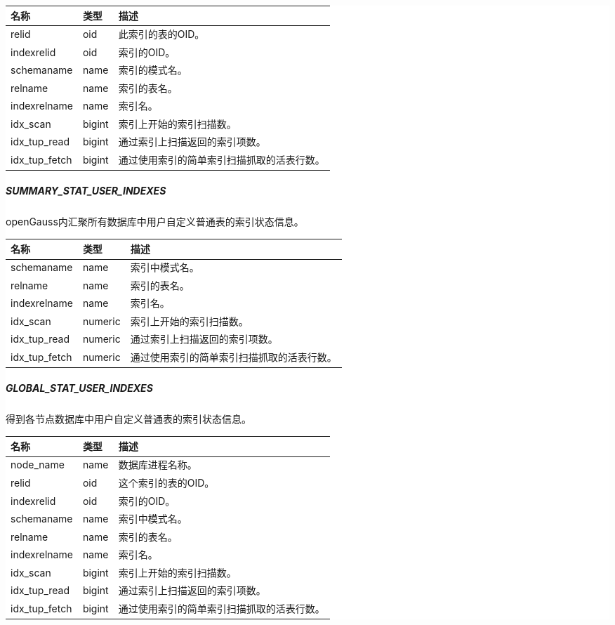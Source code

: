 | **名称**      | **类型** | **描述**                                   |
| :------------ | :------- | :----------------------------------------- |
| relid         | oid      | 此索引的表的OID。                          |
| indexrelid    | oid      | 索引的OID。                                |
| schemaname    | name     | 索引的模式名。                             |
| relname       | name     | 索引的表名。                               |
| indexrelname  | name     | 索引名。                                   |
| idx_scan      | bigint   | 索引上开始的索引扫描数。                   |
| idx_tup_read  | bigint   | 通过索引上扫描返回的索引项数。             |
| idx_tup_fetch | bigint   | 通过使用索引的简单索引扫描抓取的活表行数。 |



##### SUMMARY_STAT_USER_INDEXES

openGauss内汇聚所有数据库中用户自定义普通表的索引状态信息。

| **名称**      | **类型** | **描述**                                   |
| :------------ | :------- | :----------------------------------------- |
| schemaname    | name     | 索引中模式名。                             |
| relname       | name     | 索引的表名。                               |
| indexrelname  | name     | 索引名。                                   |
| idx_scan      | numeric  | 索引上开始的索引扫描数。                   |
| idx_tup_read  | numeric  | 通过索引上扫描返回的索引项数。             |
| idx_tup_fetch | numeric  | 通过使用索引的简单索引扫描抓取的活表行数。 |



##### GLOBAL_STAT_USER_INDEXES

得到各节点数据库中用户自定义普通表的索引状态信息。

| **名称**      | **类型** | **描述**                                   |
| :------------ | :------- | :----------------------------------------- |
| node_name     | name     | 数据库进程名称。                           |
| relid         | oid      | 这个索引的表的OID。                        |
| indexrelid    | oid      | 索引的OID。                                |
| schemaname    | name     | 索引中模式名。                             |
| relname       | name     | 索引的表名。                               |
| indexrelname  | name     | 索引名。                                   |
| idx_scan      | bigint   | 索引上开始的索引扫描数。                   |
| idx_tup_read  | bigint   | 通过索引上扫描返回的索引项数。             |
| idx_tup_fetch | bigint   | 通过使用索引的简单索引扫描抓取的活表行数。 |
